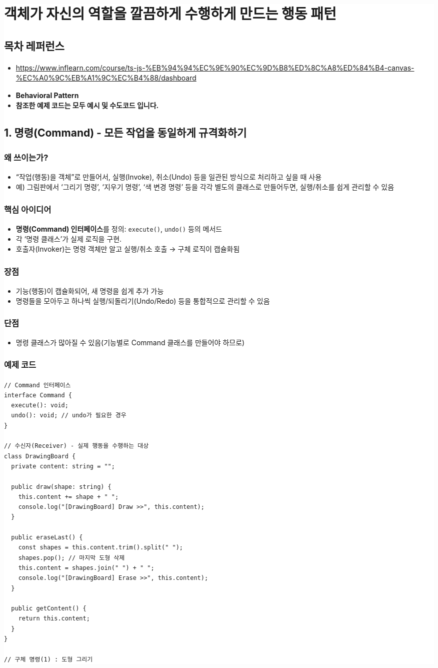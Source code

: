 # 객체가 자신의 역할을 깔끔하게 수행하게 만드는 행동 패턴

## 목차 레퍼런스

- https://www.inflearn.com/course/ts-js-%EB%94%94%EC%9E%90%EC%9D%B8%ED%8C%A8%ED%84%B4-canvas-%EC%A0%9C%EB%A1%9C%EC%B4%88/dashboard

* **Behavioral Pattern**
* **참조한 예제 코드는 모두 예시 및 수도코드 입니다.**

## 1. 명령(Command) - 모든 작업을 동일하게 규격화하기

### 왜 쓰이는가?

- “작업(행동)을 객체”로 만들어서, 실행(Invoke), 취소(Undo) 등을 일관된 방식으로 처리하고 싶을 때 사용
- 예) 그림판에서 ‘그리기 명령’, ‘지우기 명령’, ‘색 변경 명령’ 등을 각각 별도의 클래스로 만들어두면, 실행/취소를 쉽게 관리할 수 있음

### 핵심 아이디어

- **명령(Command) 인터페이스**를 정의: `execute()`, `undo()` 등의 메서드
- 각 ‘명령 클래스’가 실제 로직을 구현.
- 호출자(Invoker)는 명령 객체만 알고 실행/취소 호출 → 구체 로직이 캡슐화됨

### 장점

- 기능(행동)이 캡슐화되어, 새 명령을 쉽게 추가 가능
- 명령들을 모아두고 하나씩 실행/되돌리기(Undo/Redo) 등을 통합적으로 관리할 수 있음

### 단점

- 명령 클래스가 많아질 수 있음(기능별로 Command 클래스를 만들어야 하므로)

### 예제 코드

```tsx
// Command 인터페이스
interface Command {
  execute(): void;
  undo(): void; // undo가 필요한 경우
}

// 수신자(Receiver) - 실제 행동을 수행하는 대상
class DrawingBoard {
  private content: string = "";

  public draw(shape: string) {
    this.content += shape + " ";
    console.log("[DrawingBoard] Draw >>", this.content);
  }

  public eraseLast() {
    const shapes = this.content.trim().split(" ");
    shapes.pop(); // 마지막 도형 삭제
    this.content = shapes.join(" ") + " ";
    console.log("[DrawingBoard] Erase >>", this.content);
  }

  public getContent() {
    return this.content;
  }
}

// 구체 명령(1) : 도형 그리기
```